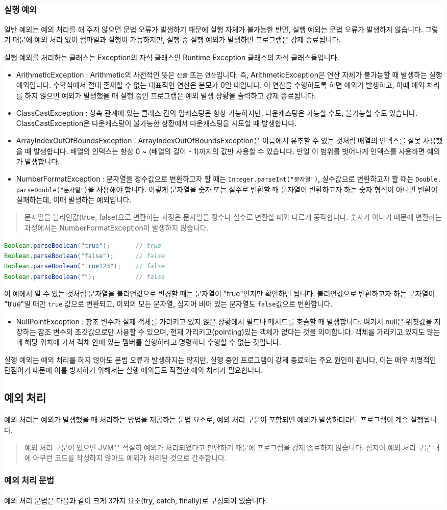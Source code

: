 
### 실행 예외
일반 예외는 예외 처리를 해 주지 않으면 문법 오류가 발생하기 때문에 실행 자체가 불가능한 반면, 실행 예외는 문법 오류가 발생하지 않습니다.
그렇기 때문에 예외 처리 없이 컴파일과 실행이 가능하지만, 실행 중 실행 예외가 발생하면 프로그램은 강제 종료됩니다.

실행 예외를 처리하는 클래스는 Exception의 자식 클래스인 Runtime Exception 클래스의 자식 클래스들입니다.

- ArithmeticException : 
Arithmetic의 사전적인 뜻은 `산술` 또는 `연산`입니다.
즉, ArithmeticException은 연산 자체가 불가능할 때 발생하는 실행 예외입니다.
수학식에서 절대 존재할 수 없는 대표적인 연산은 분모가 0일 때입니다.
이 연산을 수행하도록 하면 예외가 발생하고, 이때 예외 처리를 하지 않으면 예외가 발생했을 때 실행 중인 프로그램은 예외 발생 상황을 출력하고 강제 종료됩니다.

- ClassCastException : 
상속 관계에 있는 클래스 간의 업캐스팅은 항상 가능하지만, 다운캐스팅은 가능할 수도, 불가능할 수도 있습니다.
ClassCastException은 다운캐스팅이 불가능한 상황에서 다운캐스팅을 시도할 때 발생합니다.

- ArrayIndexOutOfBoundsException : 
ArrayIndexOutOfBoundsException은 이름에서 유추할 수 있는 것처럼 배열의 인덱스를 잘못 사용했을 때 발생합니다.
배열의 인덱스는 항상 0 ~ (배열의 길이 - 1)까지의 값만 사용할 수 있습니다.
만일 이 범위를 벗어나게 인덱스를 사용하면 예외가 발생합니다.

- NumberFormatException : 
문자열을 정수값으로 변환하고자 할 때는 `Integer.parseInt("문자열")`, 실수값으로 변환하고자 할 때는 `Double.parseDouble("문자열")`을 사용해야 합니다.
이렇게 문자열을 숫자 또는 실수로 변환할 때 문자열이 변환하고자 하는 숫자 형식이 아니면 변환이 실패하는데, 이때 발생하는 예외입니다.

> 문자열을 불리언값(true, false)으로 변환하는 과정은 문자열을 정수나 실수로 변환할 때와 다르게 동작합니다.
숫자가 아니기 때문에 변환하는 과정에서는 NumberFormatException이 발생하지 않습니다.

```java
Boolean.parseBoolean("true");       // true
Boolean.parseBoolean("false");      // false
Boolean.parseBoolean("true123");    // false
Boolean.parseBoolean("");           // false
```

이 예에서 알 수 있는 것처럼 문자열을 불리언값으로 변경할 때는 문자열이 "true"인지만 확인하면 됩니다.
불리언값으로 변환하고자 하는 문자열이 "true"일 때만 `true` 값으로 변환되고, 이외의 모든 문자열, 심지어 비어 있는 문자열도 `false`값으로 변환합니다.


- NullPointException : 
참조 변수가 실제 객체를 가리키고 있지 않은 상황에서 필드나 메서드를 호출할 때 발생합니다.
여기서 null은 위칫값을 저장하는 참조 변수의 초깃값으로만 사용할 수 있으며, 현재 가리키고(pointing)있는 객체가 없다는 것을 의미합니다.
객체를 가리키고 있지도 않는데 해당 위치에 가서 객체 안에 있는 멤버를 실행하라고 명령하니 수행할 수 없는 것입니다.


실행 예외는 예외 처리를 하지 않아도 문법 오류가 발생하지는 않지만, 실행 중인 프로그램이 강제 종료되는 주요 원인이 됩니다.
이는 매우 치명적인 단점이기 때문에 이를 방지하기 위해서는 실행 예외들도 적절한 예외 처리가 필요합니다.

## 예외 처리
예외 처리는 예외가 발생했을 때 처리하는 방법을 제공하는 문법 요소로, 예외 처리 구문이 포함되면 예외가 발생하더라도 프로그램이 계속 실행됩니다.

> 예외 처리 구문이 있으면 JVM은 적절히 예외가 처리되었다고 판단하기 때문에 프로그램을 강제 종료하지 않습니다.
심지어 예외 처리 구문 내에 아무런 코드를 작성하지 않아도 예외가 처리된 것으로 간주합니다.

### 예외 처리 문법
예외 처리 문법은 다음과 같이 크게 3가지 요소(try, catch, finally)로 구성되어 있습니다.

